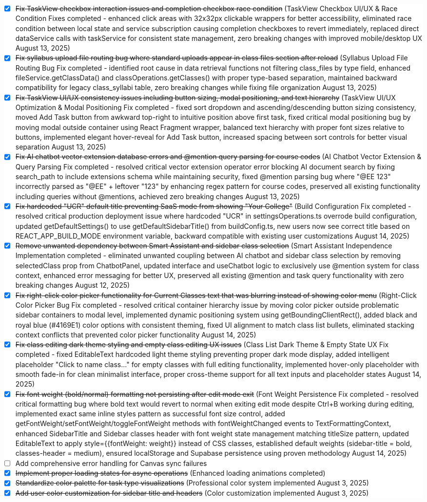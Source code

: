 - [x] ~~Fix TaskView checkbox interaction issues and completion checkbox race condition~~ (TaskView Checkbox UI/UX & Race Condition Fixes completed - enhanced click areas with 32x32px clickable wrappers for better accessibility, eliminated race condition between local state and service subscription causing completion checkboxes to revert immediately, replaced direct dataService calls with taskService for consistent state management, zero breaking changes with improved mobile/desktop UX August 13, 2025)
- [x] ~~Fix syllabus upload file routing bug where standard uploads appear in class files section after reload~~ (Syllabus Upload File Routing Bug Fix completed - identified root cause in data retrieval functions not filtering class_files by type field, enhanced fileService.getClassData() and classOperations.getClasses() with proper type-based separation, maintained backward compatibility for legacy class_syllabi table, zero breaking changes while fixing file organization August 13, 2025)
- [x] ~~Fix TaskView UI/UX consistency issues including button sizing, modal positioning, and text hierarchy~~ (TaskView UI/UX Optimization & Modal Positioning Fix completed - fixed sort dropdown and ascending/descending button sizing consistency, moved Add Task button from awkward top-right to intuitive position above first task, fixed critical modal positioning bug by moving modal outside container using React Fragment wrapper, balanced text hierarchy with proper font sizes relative to buttons, implemented elegant hover-reveal for Add Task button, increased spacing between sort controls for better visual separation August 13, 2025)
- [x] ~~Fix AI chatbot vector extension database errors and @mention query parsing for course codes~~ (AI Chatbot Vector Extension & Query Parsing Fix completed - resolved critical vector extension operator error blocking AI document search by fixing search_path to include extensions schema while maintaining security, fixed @mention parsing bug where "@EE 123" incorrectly parsed as "@EE" + leftover "123" by enhancing regex pattern for course codes, preserved all existing functionality including queries without @mentions, achieved zero breaking changes August 13, 2025)
- [x] ~~Fix hardcoded "UCR" default title preventing SaaS mode from showing "Your College"~~ (Build Configuration Fix completed - resolved critical production deployment issue where hardcoded "UCR" in settingsOperations.ts overrode build configuration, updated getDefaultSettings() to use getDefaultSidebarTitle() from buildConfig.ts, new users now see correct title based on REACT_APP_BUILD_MODE environment variable, backward compatible with existing user customizations August 14, 2025)
- [x] ~~Remove unwanted dependency between Smart Assistant and sidebar class selection~~ (Smart Assistant Independence Implementation completed - eliminated unwanted coupling between AI chatbot and sidebar class selection by removing selectedClass prop from ChatbotPanel, updated interface and useChatbot logic to exclusively use @mention system for class context, enhanced error messaging for better UX, preserved all existing @mention and task query functionality with zero breaking changes August 12, 2025)
- [x] ~~Fix right-click color picker functionality for Current Classes text that was blurring instead of showing color menu~~ (Right-Click Color Picker Bug Fix completed - resolved critical container hierarchy issue by moving color picker outside problematic sidebar containers to modal level, implemented dynamic positioning system using getBoundingClientRect(), added black and royal blue (#4169E1) color options with consistent theming, fixed UI alignment to match class list bullets, eliminated stacking context conflicts that prevented color picker functionality August 14, 2025)
- [x] ~~Fix class editing dark theme styling and empty class editing UX issues~~ (Class List Dark Theme & Empty State UX Fix completed - fixed EditableText hardcoded light theme styling preventing proper dark mode display, added intelligent placeholder "Click to name class..." for empty classes with full editing functionality, implemented hover-only placeholder with smooth fade-in for clean minimalist interface, proper cross-theme support for all text inputs and placeholder states August 14, 2025)
- [x] ~~Fix font weight (bold/normal) formatting not persisting after edit mode exit~~ (Font Weight Persistence Fix completed - resolved critical formatting bug where bold text would revert to normal when exiting edit mode despite Ctrl+B working during editing, implemented exact same inline styles pattern as successful font size control, added getFontWeight/setFontWeight/toggleFontWeight methods with fontWeightChanged events to TextFormattingContext, enhanced SidebarTitle and Sidebar classes header with font weight state management matching titleSize pattern, updated EditableText to apply style={{fontWeight: weight}} instead of CSS classes, established default weights (sidebar-title = bold, classes-header = medium), ensured localStorage and Supabase persistence using proven methodology August 14, 2025)
- [ ] Add comprehensive error handling for Canvas sync failures
- [x] ~~Implement proper loading states for async operations~~ (Enhanced loading animations completed)
- [x] ~~Standardize color palette for task type visualizations~~ (Professional color system implemented August 3, 2025)
- [x] ~~Add user color customization for sidebar title and headers~~ (Color customization implemented August 3, 2025)